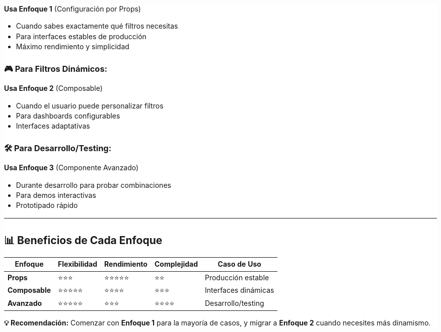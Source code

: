 **Usa Enfoque 1** (Configuración por Props)

- Cuando sabes exactamente qué filtros necesitas
- Para interfaces estables de producción
- Máximo rendimiento y simplicidad

### **🎮 Para Filtros Dinámicos:**

**Usa Enfoque 2** (Composable)

- Cuando el usuario puede personalizar filtros
- Para dashboards configurables
- Interfaces adaptativas

### **🛠️ Para Desarrollo/Testing:**

**Usa Enfoque 3** (Componente Avanzado)

- Durante desarrollo para probar combinaciones
- Para demos interactivas
- Prototipado rápido

---

## 📊 **Beneficios de Cada Enfoque**

| Enfoque        | Flexibilidad | Rendimiento | Complejidad | Caso de Uso          |
| -------------- | ------------ | ----------- | ----------- | -------------------- |
| **Props**      | ⭐⭐⭐       | ⭐⭐⭐⭐⭐  | ⭐⭐        | Producción estable   |
| **Composable** | ⭐⭐⭐⭐⭐   | ⭐⭐⭐⭐    | ⭐⭐⭐      | Interfaces dinámicas |
| **Avanzado**   | ⭐⭐⭐⭐⭐   | ⭐⭐⭐      | ⭐⭐⭐⭐    | Desarrollo/testing   |

**💡 Recomendación:** Comenzar con **Enfoque 1** para la mayoría de casos, y migrar a **Enfoque 2** cuando necesites más dinamismo.
